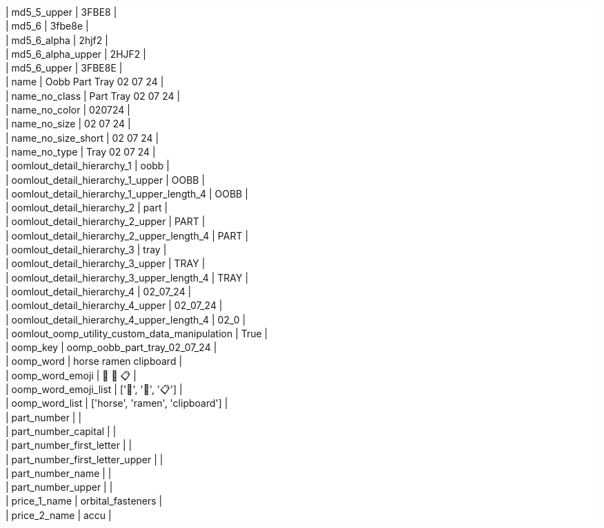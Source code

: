 | md5_5_upper | 3FBE8 |  
| md5_6 | 3fbe8e |  
| md5_6_alpha | 2hjf2 |  
| md5_6_alpha_upper | 2HJF2 |  
| md5_6_upper | 3FBE8E |  
| name | Oobb Part Tray 02 07 24 |  
| name_no_class | Part Tray 02 07 24 |  
| name_no_color | 020724 |  
| name_no_size | 02 07 24 |  
| name_no_size_short | 02 07 24 |  
| name_no_type | Tray 02 07 24 |  
| oomlout_detail_hierarchy_1 | oobb |  
| oomlout_detail_hierarchy_1_upper | OOBB |  
| oomlout_detail_hierarchy_1_upper_length_4 | OOBB |  
| oomlout_detail_hierarchy_2 | part |  
| oomlout_detail_hierarchy_2_upper | PART |  
| oomlout_detail_hierarchy_2_upper_length_4 | PART |  
| oomlout_detail_hierarchy_3 | tray |  
| oomlout_detail_hierarchy_3_upper | TRAY |  
| oomlout_detail_hierarchy_3_upper_length_4 | TRAY |  
| oomlout_detail_hierarchy_4 | 02_07_24 |  
| oomlout_detail_hierarchy_4_upper | 02_07_24 |  
| oomlout_detail_hierarchy_4_upper_length_4 | 02_0 |  
| oomlout_oomp_utility_custom_data_manipulation | True |  
| oomp_key | oomp_oobb_part_tray_02_07_24 |  
| oomp_word | horse ramen clipboard |  
| oomp_word_emoji | :horse: :ramen: :clipboard: |  
| oomp_word_emoji_list | [':horse:', ':ramen:', ':clipboard:'] |  
| oomp_word_list | ['horse', 'ramen', 'clipboard'] |  
| part_number |  |  
| part_number_capital |  |  
| part_number_first_letter |  |  
| part_number_first_letter_upper |  |  
| part_number_name |  |  
| part_number_upper |  |  
| price_1_name | orbital_fasteners |  
| price_2_name | accu |  